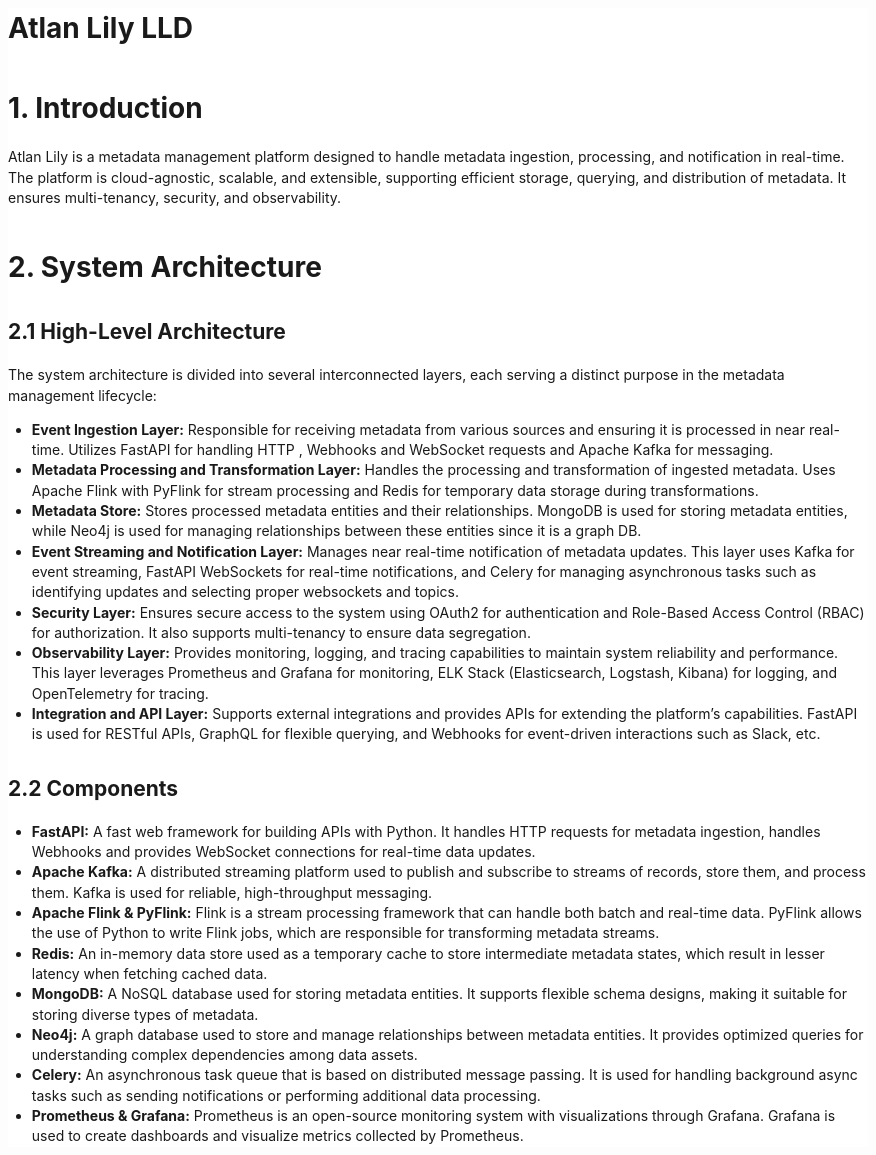 # Atlan Lily LLD

# 1. Introduction

Atlan Lily is a metadata management platform designed to handle metadata ingestion, processing, and notification in real-time. The platform is cloud-agnostic, scalable, and extensible, supporting efficient storage, querying, and distribution of metadata. It ensures multi-tenancy, security, and observability.

# 2. System Architecture

## 2.1 High-Level Architecture

The system architecture is divided into several interconnected layers, each serving a distinct purpose in the metadata management lifecycle:

- **Event Ingestion Layer:** Responsible for receiving metadata from various sources and ensuring it is processed in near real-time. Utilizes FastAPI for handling HTTP , Webhooks and WebSocket requests and Apache Kafka for messaging.
- **Metadata Processing and Transformation Layer:** Handles the processing and transformation of ingested metadata. Uses Apache Flink with PyFlink for stream processing and Redis for temporary data storage during transformations.
- **Metadata Store:** Stores processed metadata entities and their relationships. MongoDB is used for storing metadata entities, while Neo4j is used for managing relationships between these entities since it is a graph DB.
- **Event Streaming and Notification Layer:** Manages near real-time notification of metadata updates. This layer uses Kafka for event streaming, FastAPI WebSockets for real-time notifications, and Celery for managing asynchronous tasks such as identifying updates and selecting proper websockets and topics.
- **Security Layer:** Ensures secure access to the system using OAuth2 for authentication and Role-Based Access Control (RBAC) for authorization. It also supports multi-tenancy to ensure data segregation.
- **Observability Layer:** Provides monitoring, logging, and tracing capabilities to maintain system reliability and performance. This layer leverages Prometheus and Grafana for monitoring, ELK Stack (Elasticsearch, Logstash, Kibana) for logging, and OpenTelemetry for tracing.
- **Integration and API Layer:** Supports external integrations and provides APIs for extending the platform’s capabilities. FastAPI is used for RESTful APIs, GraphQL for flexible querying, and Webhooks for event-driven interactions such as Slack, etc.

## 2.2 Components

- **FastAPI:** A fast web framework for building APIs with Python. It handles HTTP requests for metadata ingestion, handles Webhooks and provides WebSocket connections for real-time data updates.
- **Apache Kafka:** A distributed streaming platform used to publish and subscribe to streams of records, store them, and process them. Kafka is used for reliable, high-throughput messaging.
- **Apache Flink & PyFlink:** Flink is a stream processing framework that can handle both batch and real-time data. PyFlink allows the use of Python to write Flink jobs, which are responsible for transforming metadata streams.
- **Redis:** An in-memory data store used as a temporary cache to store intermediate metadata states, which result in lesser latency when fetching cached data.
- **MongoDB:** A NoSQL database used for storing metadata entities. It supports flexible schema designs, making it suitable for storing diverse types of metadata.
- **Neo4j:** A graph database used to store and manage relationships between metadata entities. It provides optimized queries for understanding complex dependencies among data assets.
- **Celery:** An asynchronous task queue that is based on distributed message passing. It is used for handling background async tasks such as sending notifications or performing additional data processing.
- **Prometheus & Grafana:** Prometheus is an open-source monitoring system with visualizations through Grafana. Grafana is used to create dashboards and visualize metrics collected by Prometheus.